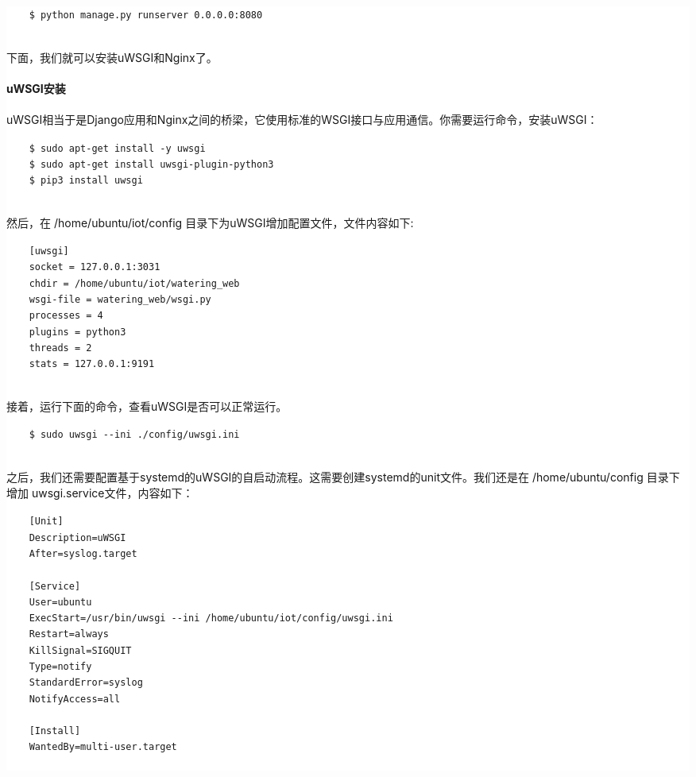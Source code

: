 ```
    $ python manage.py runserver 0.0.0.0:8080
    

```

下面，我们就可以安装uWSGI和Nginx了。

#### uWSGI安装

uWSGI相当于是Django应用和Nginx之间的桥梁，它使用标准的WSGI接口与应用通信。你需要运行命令，安装uWSGI：

```
    $ sudo apt-get install -y uwsgi
    $ sudo apt-get install uwsgi-plugin-python3
    $ pip3 install uwsgi
    

```

然后，在 /home/ubuntu/iot/config 目录下为uWSGI增加配置文件，文件内容如下:

```
    [uwsgi]
    socket = 127.0.0.1:3031 
    chdir = /home/ubuntu/iot/watering_web
    wsgi-file = watering_web/wsgi.py 
    processes = 4
    plugins = python3
    threads = 2
    stats = 127.0.0.1:9191
    

```

接着，运行下面的命令，查看uWSGI是否可以正常运行。

```
    $ sudo uwsgi --ini ./config/uwsgi.ini 
    

```

之后，我们还需要配置基于systemd的uWSGI的自启动流程。这需要创建systemd的unit文件。我们还是在 /home/ubuntu/config 目录下增加 uwsgi.service文件，内容如下：

```
    [Unit]
    Description=uWSGI
    After=syslog.target  
    
    [Service]
    User=ubuntu
    ExecStart=/usr/bin/uwsgi --ini /home/ubuntu/iot/config/uwsgi.ini
    Restart=always
    KillSignal=SIGQUIT
    Type=notify
    StandardError=syslog
    NotifyAccess=all
    
    [Install]
    WantedBy=multi-user.target
    

```
